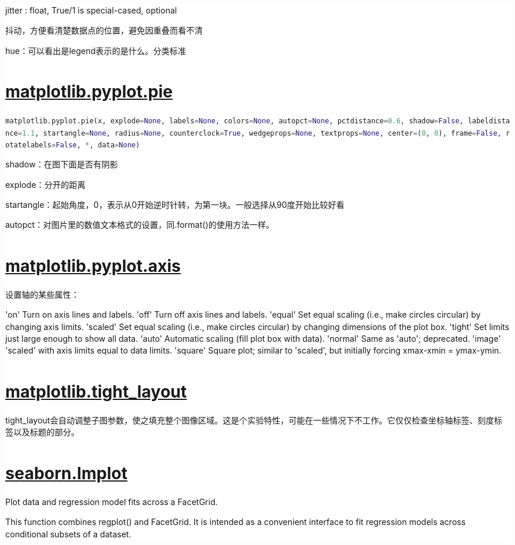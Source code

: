 jitter : float, True/1 is special-cased, optional

抖动，方便看清楚数据点的位置，避免因重叠而看不清

hue：可以看出是legend表示的是什么。分类标准



# [matplotlib.pyplot.pie](https://matplotlib.org/api/_as_gen/matplotlib.pyplot.pie.html)

```python
matplotlib.pyplot.pie(x, explode=None, labels=None, colors=None, autopct=None, pctdistance=0.6, shadow=False, labeldistance=1.1, startangle=None, radius=None, counterclock=True, wedgeprops=None, textprops=None, center=(0, 0), frame=False, rotatelabels=False, *, data=None)
```

shadow：在图下面是否有阴影

explode：分开的距离

startangle：起始角度，0，表示从0开始逆时针转，为第一块。一般选择从90度开始比较好看

autopct：对图片里的数值文本格式的设置，同.format()的使用方法一样。

# [matplotlib.pyplot.axis](https://matplotlib.org/api/_as_gen/matplotlib.pyplot.axis.html)

设置轴的某些属性：

'on'	Turn on axis lines and labels.
'off'	Turn off axis lines and labels.
'equal'	Set equal scaling (i.e., make circles circular) by changing axis limits.
'scaled'	Set equal scaling (i.e., make circles circular) by changing dimensions of the plot box.
'tight'	Set limits just large enough to show all data.
'auto'	Automatic scaling (fill plot box with data).
'normal'	Same as 'auto'; deprecated.
'image'	'scaled' with axis limits equal to data limits.
'square'	Square plot; similar to 'scaled', but initially forcing xmax-xmin = ymax-ymin.



# [matplotlib.tight_layout](https://matplotlib.org/api/tight_layout_api.html)

tight_layout会自动调整子图参数，使之填充整个图像区域。这是个实验特性，可能在一些情况下不工作。它仅仅检查坐标轴标签、刻度标签以及标题的部分。

# [seaborn.lmplot](https://seaborn.pydata.org/generated/seaborn.lmplot.html)

Plot data and regression model fits across a FacetGrid.

This function combines regplot() and FacetGrid. It is intended as a convenient interface to fit regression models across conditional subsets of a dataset.
